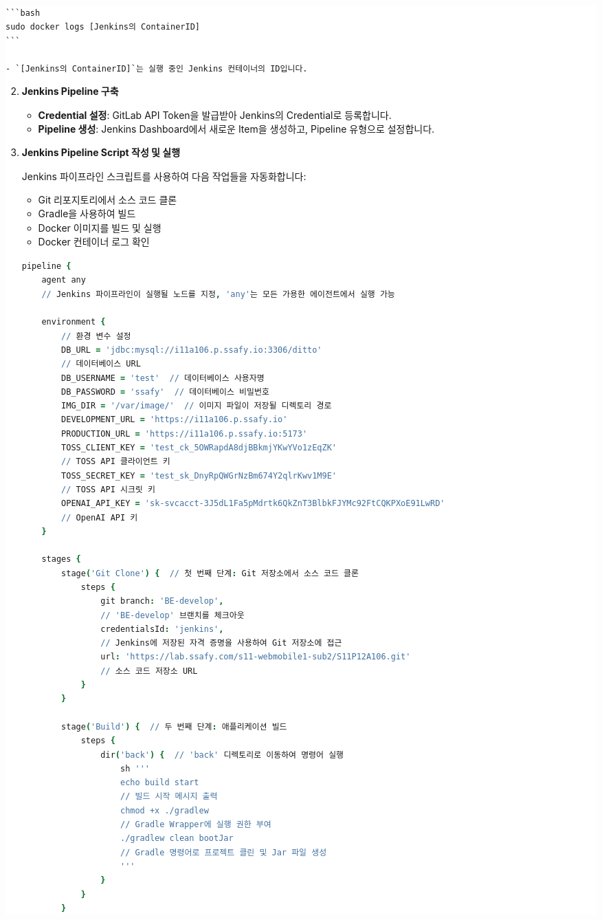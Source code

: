     ```bash
    sudo docker logs [Jenkins의 ContainerID]
    ```
    
    - `[Jenkins의 ContainerID]`는 실행 중인 Jenkins 컨테이너의 ID입니다.
2. **Jenkins Pipeline 구축**
    - **Credential 설정**: GitLab API Token을 발급받아 Jenkins의 Credential로 등록합니다.
    - **Pipeline 생성**: Jenkins Dashboard에서 새로운 Item을 생성하고, Pipeline 유형으로 설정합니다.
3. **Jenkins Pipeline Script 작성 및 실행**
    
    Jenkins 파이프라인 스크립트를 사용하여 다음 작업들을 자동화합니다:
    
    - Git 리포지토리에서 소스 코드 클론
    - Gradle을 사용하여 빌드
    - Docker 이미지를 빌드 및 실행
    - Docker 컨테이너 로그 확인
    
    ```coffeescript
    pipeline {
        agent any  
        // Jenkins 파이프라인이 실행될 노드를 지정, 'any'는 모든 가용한 에이전트에서 실행 가능
    
        environment {
            // 환경 변수 설정
            DB_URL = 'jdbc:mysql://i11a106.p.ssafy.io:3306/ditto'  
            // 데이터베이스 URL
            DB_USERNAME = 'test'  // 데이터베이스 사용자명
            DB_PASSWORD = 'ssafy'  // 데이터베이스 비밀번호
            IMG_DIR = '/var/image/'  // 이미지 파일이 저장될 디렉토리 경로
            DEVELOPMENT_URL = 'https://i11a106.p.ssafy.io'  
            PRODUCTION_URL = 'https://i11a106.p.ssafy.io:5173'  
            TOSS_CLIENT_KEY = 'test_ck_5OWRapdA8djBBkmjYKwYVo1zEqZK'  
            // TOSS API 클라이언트 키
            TOSS_SECRET_KEY = 'test_sk_DnyRpQWGrNzBm674Y2qlrKwv1M9E'  
            // TOSS API 시크릿 키
            OPENAI_API_KEY = 'sk-svcacct-3J5dL1Fa5pMdrtk6QkZnT3BlbkFJYMc92FtCQKPXoE91LwRD'  
            // OpenAI API 키
        }
    
        stages {
            stage('Git Clone') {  // 첫 번째 단계: Git 저장소에서 소스 코드 클론
                steps {
                    git branch: 'BE-develop',  
                    // 'BE-develop' 브랜치를 체크아웃
                    credentialsId: 'jenkins',  
                    // Jenkins에 저장된 자격 증명을 사용하여 Git 저장소에 접근
                    url: 'https://lab.ssafy.com/s11-webmobile1-sub2/S11P12A106.git'  
                    // 소스 코드 저장소 URL
                }
            }
    
            stage('Build') {  // 두 번째 단계: 애플리케이션 빌드
                steps {
                    dir('back') {  // 'back' 디렉토리로 이동하여 명령어 실행
                        sh '''
                        echo build start  
                        // 빌드 시작 메시지 출력
                        chmod +x ./gradlew  
                        // Gradle Wrapper에 실행 권한 부여
                        ./gradlew clean bootJar  
                        // Gradle 명령어로 프로젝트 클린 및 Jar 파일 생성
                        '''
                    }
                }
            }
    